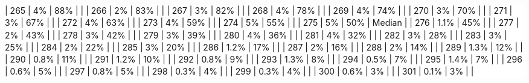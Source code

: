 | 265 | 4% | 88% |  |
| 266 | 2% | 83% |  |
| 267 | 3% | 82% |  |
| 268 | 4% | 78% |  |
| 269 | 4% | 74% |  |
| 270 | 3% | 70% |  |
| 271 | 3% | 67% |  |
| 272 | 4% | 63% |  |
| 273 | 4% | 59% |  |
| 274 | 5% | 55% |  |
| 275 | 5% | 50% | Median |
| 276 | 1.1% | 45% |  |
| 277 | 2% | 43% |  |
| 278 | 3% | 42% |  |
| 279 | 3% | 39% |  |
| 280 | 4% | 36% |  |
| 281 | 4% | 32% |  |
| 282 | 3% | 28% |  |
| 283 | 3% | 25% |  |
| 284 | 2% | 22% |  |
| 285 | 3% | 20% |  |
| 286 | 1.2% | 17% |  |
| 287 | 2% | 16% |  |
| 288 | 2% | 14% |  |
| 289 | 1.3% | 12% |  |
| 290 | 0.8% | 11% |  |
| 291 | 1.2% | 10% |  |
| 292 | 0.8% | 9% |  |
| 293 | 1.3% | 8% |  |
| 294 | 0.5% | 7% |  |
| 295 | 1.4% | 7% |  |
| 296 | 0.6% | 5% |  |
| 297 | 0.8% | 5% |  |
| 298 | 0.3% | 4% |  |
| 299 | 0.3% | 4% |  |
| 300 | 0.6% | 3% |  |
| 301 | 0.1% | 3% |  |